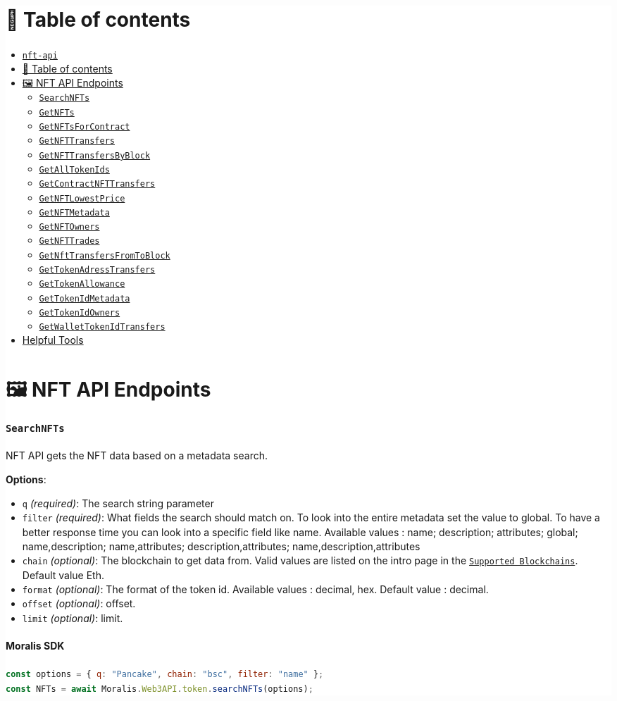 # 🧭 Table of contents

- [`nft-api`](#nft-api)
- [🧭 Table of contents](#-table-of-contents)
- [🖼 NFT API Endpoints](#nft-api-endpoints)
  - [`SearchNFTs`](#searchnfts)
  - [`GetNFTs`](#getnfts)
  - [`GetNFTsForContract`](#getnftsforcontract)
  - [`GetNFTTransfers`](#getnfttransfers)
  - [`GetNFTTransfersByBlock`](#GetNFTTransfersByBlock)
  - [`GetAllTokenIds`](#getalltokenids)
  - [`GetContractNFTTransfers`](#getcontractnfttransfers)
  - [`GetNFTLowestPrice`](#getnftlowestprice)
  - [`GetNFTMetadata`](#getnftmetadata)
  - [`GetNFTOwners`](#getnftowners)
  - [`GetNFTTrades`](#getnfttrades)
  - [`GetNftTransfersFromToBlock`](#getnfttransfersfromtoblock)
  - [`GetTokenAdressTransfers`](#gettokenaddrestransfers)
  - [`GetTokenAllowance`](#gettokenallowance)
  - [`GetTokenIdMetadata`](#gettokenidmetadata)
  - [`GetTokenIdOwners`](#gettokenidowners)
  - [`GetWalletTokenIdTransfers`](#getwallettokenidtransfers)
- [Helpful Tools](#helpful-tools)

# 🖼 NFT API Endpoints

### `SearchNFTs`

NFT API gets the NFT data based on a metadata search.

**Options**:

- `q` _(required)_: The search string parameter
- `filter` _(required)_: What fields the search should match on. To look into the entire metadata set the value to global. To have a better response time you can look into a specific field like name. Available values : name; description; attributes; global; name,description; name,attributes; description,attributes; name,description,attributes
- `chain` _(optional)_: The blockchain to get data from. Valid values are listed on the intro page in the [`Supported Blockchains`](#supported-blockchains). Default value Eth.
- `format` _(optional)_: The format of the token id. Available values : decimal, hex. Default value : decimal.
- `offset` _(optional)_: offset.
- `limit` _(optional)_: limit.

#### Moralis SDK

```js
const options = { q: "Pancake", chain: "bsc", filter: "name" };
const NFTs = await Moralis.Web3API.token.searchNFTs(options);
```
